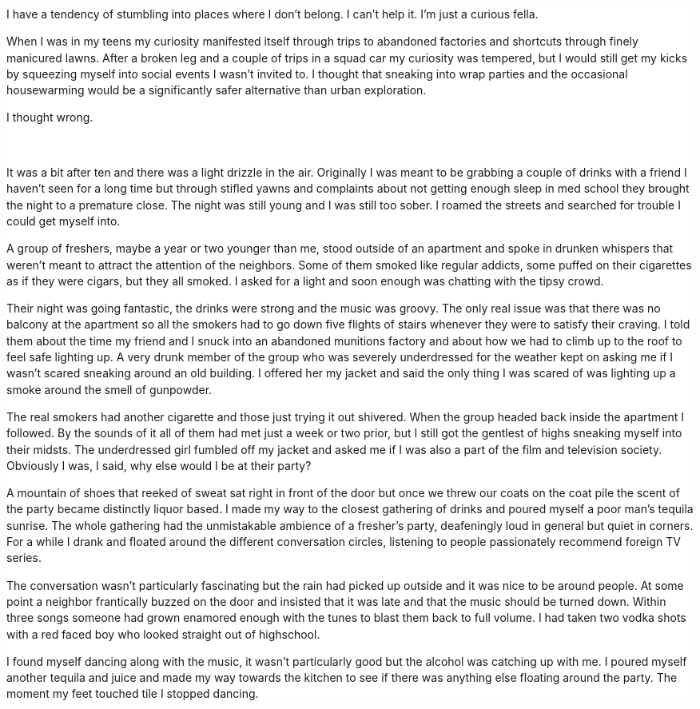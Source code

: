 I have a tendency of stumbling into places where I don’t belong. I can’t help it. I’m just a curious fella.

When I was in my teens my curiosity manifested itself through trips to abandoned factories and shortcuts through finely manicured lawns. After a broken leg and a couple of trips in a squad car my curiosity was tempered, but I would still get my kicks by squeezing myself into social events I wasn’t invited to. I thought that sneaking into wrap parties and the occasional housewarming would be a significantly safer alternative than urban exploration.

I thought wrong.

&#x200B;

It was a bit after ten and there was a light drizzle in the air. Originally I was meant to be grabbing a couple of drinks with a friend I haven’t seen for a long time but through stifled yawns and complaints about not getting enough sleep in med school they brought the night to a premature close. The night was still young and I was still too sober. I roamed the streets and searched for trouble I could get myself into.

A group of freshers, maybe a year or two younger than me, stood outside of an apartment and spoke in drunken whispers that weren’t meant to attract the attention of the neighbors. Some of them smoked like regular addicts, some puffed on their cigarettes as if they were cigars, but they all smoked. I asked for a light and soon enough was chatting with the tipsy crowd.

Their night was going fantastic, the drinks were strong and the music was groovy. The only real issue was that there was no balcony at the apartment so all the smokers had to go down five flights of stairs whenever they were to satisfy their craving. I told them about the time my friend and I snuck into an abandoned munitions factory and about how we had to climb up to the roof to feel safe lighting up. A very drunk member of the group who was severely underdressed for the weather kept on asking me if I wasn’t scared sneaking around an old building. I offered her my jacket and said the only thing I was scared of was lighting up a smoke around the smell of gunpowder.

The real smokers had another cigarette and those just trying it out shivered. When the group headed back inside the apartment I followed. By the sounds of it all of them had met just a week or two prior, but I still got the gentlest of highs sneaking myself into their midsts. The underdressed girl fumbled off my jacket and asked me if I was also a part of the film and television society. Obviously I was, I said, why else would I be at their party?

A mountain of shoes that reeked of sweat sat right in front of the door but once we threw our coats on the coat pile the scent of the party became distinctly liquor based. I made my way to the closest gathering of drinks and poured myself a poor man’s tequila sunrise. The whole gathering had the unmistakable ambience of a fresher’s party, deafeningly loud in general but quiet in corners. For a while I drank and floated around the different conversation circles, listening to people passionately recommend foreign TV series. 

The conversation wasn’t particularly fascinating but the rain had picked up outside and it was nice to be around people. At some point a neighbor frantically buzzed on the door and insisted that it was late and that the music should be turned down. Within three songs someone had grown enamored enough with the tunes to blast them back to full volume. I had taken two vodka shots with a red faced boy who looked straight out of highschool. 

I found myself dancing along with the music, it wasn’t particularly good but the alcohol was catching up with me. I poured myself another tequila and juice and made my way towards the kitchen to see if there was anything else floating around the party. The moment my feet touched tile I stopped dancing.

